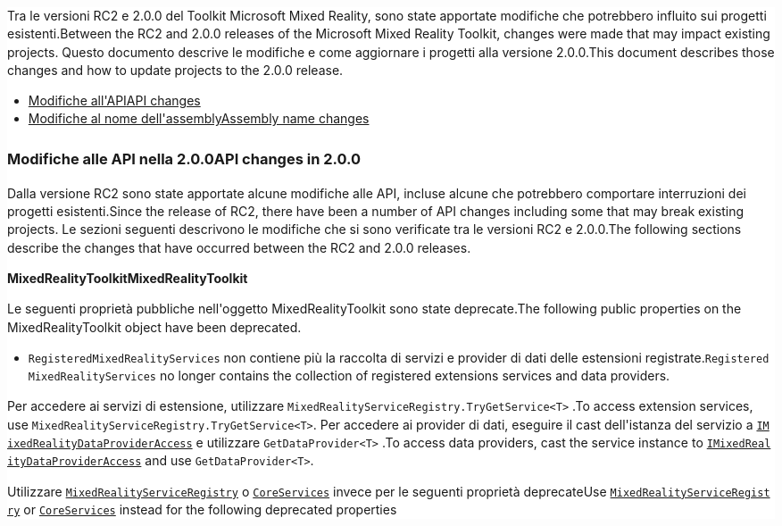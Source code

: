 <span data-ttu-id="53da9-334">Tra le versioni RC2 e 2.0.0 del Toolkit Microsoft Mixed Reality, sono state apportate modifiche che potrebbero influito sui progetti esistenti.</span><span class="sxs-lookup"><span data-stu-id="53da9-334">Between the RC2 and 2.0.0 releases of the Microsoft Mixed Reality Toolkit, changes were made that may impact existing projects.</span></span> <span data-ttu-id="53da9-335">Questo documento descrive le modifiche e come aggiornare i progetti alla versione 2.0.0.</span><span class="sxs-lookup"><span data-stu-id="53da9-335">This document describes those changes and how to update projects to the 2.0.0 release.</span></span>

- [<span data-ttu-id="53da9-336">Modifiche all'API</span><span class="sxs-lookup"><span data-stu-id="53da9-336">API changes</span></span>](#api-changes-in-200)
- [<span data-ttu-id="53da9-337">Modifiche al nome dell'assembly</span><span class="sxs-lookup"><span data-stu-id="53da9-337">Assembly name changes</span></span>](#assembly-name-changes-in-200)

### <a name="api-changes-in-200"></a><span data-ttu-id="53da9-338">Modifiche alle API nella 2.0.0</span><span class="sxs-lookup"><span data-stu-id="53da9-338">API changes in 2.0.0</span></span>

<span data-ttu-id="53da9-339">Dalla versione RC2 sono state apportate alcune modifiche alle API, incluse alcune che potrebbero comportare interruzioni dei progetti esistenti.</span><span class="sxs-lookup"><span data-stu-id="53da9-339">Since the release of RC2, there have been a number of API changes including some that may break existing projects.</span></span> <span data-ttu-id="53da9-340">Le sezioni seguenti descrivono le modifiche che si sono verificate tra le versioni RC2 e 2.0.0.</span><span class="sxs-lookup"><span data-stu-id="53da9-340">The following sections describe the changes that have occurred between the RC2 and 2.0.0 releases.</span></span>

<span data-ttu-id="53da9-341">**MixedRealityToolkit**</span><span class="sxs-lookup"><span data-stu-id="53da9-341">**MixedRealityToolkit**</span></span>

<span data-ttu-id="53da9-342">Le seguenti proprietà pubbliche nell'oggetto MixedRealityToolkit sono state deprecate.</span><span class="sxs-lookup"><span data-stu-id="53da9-342">The following public properties on the MixedRealityToolkit object have been deprecated.</span></span>

- <span data-ttu-id="53da9-343">`RegisteredMixedRealityServices` non contiene più la raccolta di servizi e provider di dati delle estensioni registrate.</span><span class="sxs-lookup"><span data-stu-id="53da9-343">`RegisteredMixedRealityServices` no longer contains the collection of registered extensions services and data providers.</span></span>

<span data-ttu-id="53da9-344">Per accedere ai servizi di estensione, utilizzare `MixedRealityServiceRegistry.TryGetService<T>` .</span><span class="sxs-lookup"><span data-stu-id="53da9-344">To access extension services, use `MixedRealityServiceRegistry.TryGetService<T>`.</span></span> <span data-ttu-id="53da9-345">Per accedere ai provider di dati, eseguire il cast dell'istanza del servizio a [`IMixedRealityDataProviderAccess`](xref:Microsoft.MixedReality.Toolkit.IMixedRealityDataProviderAccess) e utilizzare `GetDataProvider<T>` .</span><span class="sxs-lookup"><span data-stu-id="53da9-345">To access data providers, cast the service instance to [`IMixedRealityDataProviderAccess`](xref:Microsoft.MixedReality.Toolkit.IMixedRealityDataProviderAccess) and use `GetDataProvider<T>`.</span></span>

<span data-ttu-id="53da9-346">Utilizzare [`MixedRealityServiceRegistry`](xref:Microsoft.MixedReality.Toolkit.MixedRealityServiceRegistry) o [`CoreServices`](xref:Microsoft.MixedReality.Toolkit.CoreServices) invece per le seguenti proprietà deprecate</span><span class="sxs-lookup"><span data-stu-id="53da9-346">Use [`MixedRealityServiceRegistry`](xref:Microsoft.MixedReality.Toolkit.MixedRealityServiceRegistry) or [`CoreServices`](xref:Microsoft.MixedReality.Toolkit.CoreServices) instead for the following deprecated properties</span></span>
